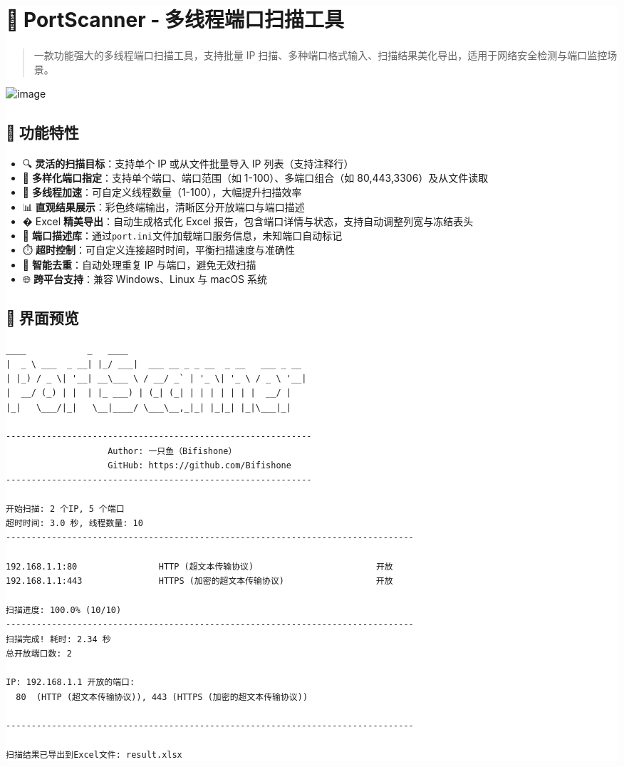 # 🚀 PortScanner - 多线程端口扫描工具

> 一款功能强大的多线程端口扫描工具，支持批量 IP 扫描、多种端口格式输入、扫描结果美化导出，适用于网络安全检测与端口监控场景。

<img width="2363" height="1194" alt="image" src="https://github.com/user-attachments/assets/4a51e8d9-d54e-436e-b753-f3dbb480b2f2" />

## 🌟 功能特性

- 🔍 **灵活的扫描目标**：支持单个 IP 或从文件批量导入 IP 列表（支持注释行）
- 🔌 **多样化端口指定**：支持单个端口、端口范围（如 1-100）、多端口组合（如 80,443,3306）及从文件读取
- 🚀 **多线程加速**：可自定义线程数量（1-100），大幅提升扫描效率
- 📊 **直观结果展示**：彩色终端输出，清晰区分开放端口与端口描述
- � Excel **精美导出**：自动生成格式化 Excel 报告，包含端口详情与状态，支持自动调整列宽与冻结表头
- 🔖 **端口描述库**：通过`port.ini`文件加载端口服务信息，未知端口自动标记
- ⏱️ **超时控制**：可自定义连接超时时间，平衡扫描速度与准确性
- 🧹 **智能去重**：自动处理重复 IP 与端口，避免无效扫描
- 🌐 **跨平台支持**：兼容 Windows、Linux 与 macOS 系统

## 📸 界面预览

```plaintext
____            _   ____
|  _ \ ___  _ __| |_/ ___|  ___ __ _ _ __  _ __   ___ _ __
| |_) / _ \| '__| __\___ \ / __/ _` | '_ \| '_ \ / _ \ '__|
|  __/ (_) | |  | |_ ___) | (_| (_| | | | | | | |  __/ |
|_|   \___/|_|   \__|____/ \___\__,_|_| |_|_| |_|\___|_|

------------------------------------------------------------
                    Author: 一只鱼（Bifishone）
                    GitHub: https://github.com/Bifishone
------------------------------------------------------------

开始扫描: 2 个IP, 5 个端口
超时时间: 3.0 秒, 线程数量: 10
--------------------------------------------------------------------------------

192.168.1.1:80                HTTP (超文本传输协议)                        开放
192.168.1.1:443               HTTPS (加密的超文本传输协议)                  开放

扫描进度: 100.0% (10/10)
--------------------------------------------------------------------------------
扫描完成! 耗时: 2.34 秒
总开放端口数: 2

IP: 192.168.1.1 开放的端口:
  80  (HTTP (超文本传输协议)), 443 (HTTPS (加密的超文本传输协议))

--------------------------------------------------------------------------------

扫描结果已导出到Excel文件: result.xlsx
```
